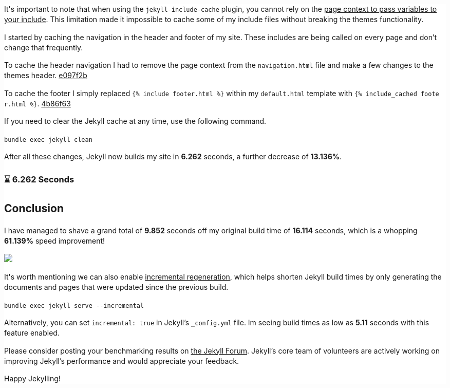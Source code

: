 It's important to note that when using the `jekyll-include-cache` plugin, you cannot rely on the [page context to pass variables to your include](https://github.com/benbalter/jekyll-include-cache#one-potential-gotcha). This limitation made it impossible to cache some of my include files without breaking the themes functionality.

I started by caching the navigation in the header and footer of my site. These includes are being called on every page and don’t change that frequently.

To cache the header navigation I had to remove the page context from the `navigation.html` file and make a few changes to the themes header. [e097f2b](https://github.com/desiredpersona/minimal-jekyll-theme/commit/e097f2b69be0d4afa03f8cc19100fa3ab85f960a)

To cache the footer I simply replaced `{% include footer.html %}` within my `default.html` template with `{% include_cached footer.html %}`. [4b86f63](https://github.com/desiredpersona/minimal-jekyll-theme/commit/4b86f63b4d96c5e3ddae2e4d93d436c34b9979ab)

If you need to clear the Jekyll cache at any time, use the following command.

    bundle exec jekyll clean

After all these changes, Jekyll now builds my site in **6.262** seconds, a further decrease of **13.136%**.

### :hourglass: 6.262 Seconds

## Conclusion

I have managed to shave a grand total of **9.852** seconds off my original build time of **16.114** seconds, which is a whopping **61.139%** speed improvement!

![](/uploads/2019/02/jekyll-build-graph.png)

It's worth mentioning we can also enable [incremental regeneration](https://jekyllrb.com/docs/configuration/incremental-regeneration/), which helps shorten Jekyll build times by only generating the documents and pages that were updated since the previous build.

    bundle exec jekyll serve --incremental

Alternatively, you can set `incremental: true` in Jekyll’s `_config.yml` file. Im seeing build times as low as **5.11** seconds with this feature enabled.

Please consider posting your benchmarking results on [the Jekyll Forum](http://talk.jekyllrb.com/t/help-us-benchmark-jekyll/1629/17). Jekyll’s core team of volunteers are actively working on improving Jekyll’s performance and would appreciate your feedback.

Happy Jekylling!